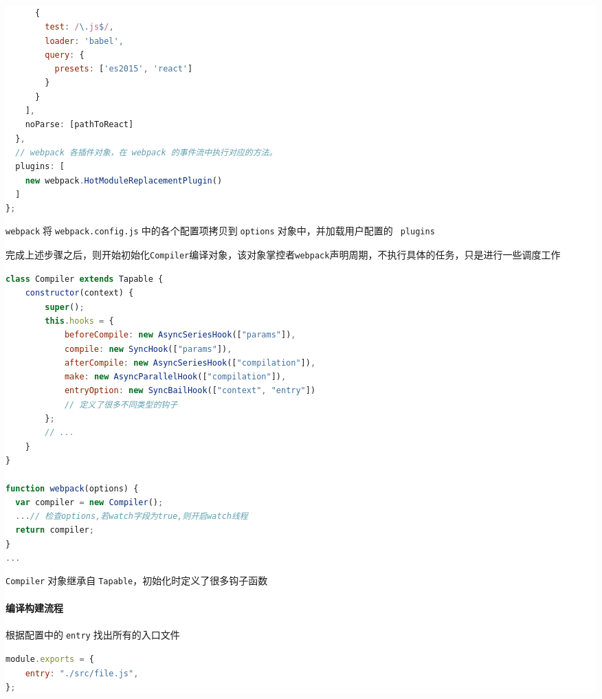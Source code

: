 ```js
      {
        test: /\.js$/,
        loader: 'babel',
        query: {
          presets: ['es2015', 'react']
        }
      }
    ],
    noParse: [pathToReact]
  },
  // webpack 各插件对象，在 webpack 的事件流中执行对应的方法。
  plugins: [
    new webpack.HotModuleReplacementPlugin()
  ]
};
```

`webpack` 将 `webpack.config.js` 中的各个配置项拷贝到 `options` 对象中，并加载用户配置的 ` plugins`

完成上述步骤之后，则开始初始化`Compiler`编译对象，该对象掌控者`webpack`声明周期，不执行具体的任务，只是进行一些调度工作

```js
class Compiler extends Tapable {
    constructor(context) {
        super();
        this.hooks = {
            beforeCompile: new AsyncSeriesHook(["params"]),
            compile: new SyncHook(["params"]),
            afterCompile: new AsyncSeriesHook(["compilation"]),
            make: new AsyncParallelHook(["compilation"]),
            entryOption: new SyncBailHook(["context", "entry"])
            // 定义了很多不同类型的钩子
        };
        // ...
    }
}

function webpack(options) {
  var compiler = new Compiler();
  ...// 检查options,若watch字段为true,则开启watch线程
  return compiler;
}
...
```

`Compiler` 对象继承自 `Tapable`，初始化时定义了很多钩子函数

#### 编译构建流程

根据配置中的 `entry` 找出所有的入口文件

```js
module.exports = {
	entry: "./src/file.js",
};
```

